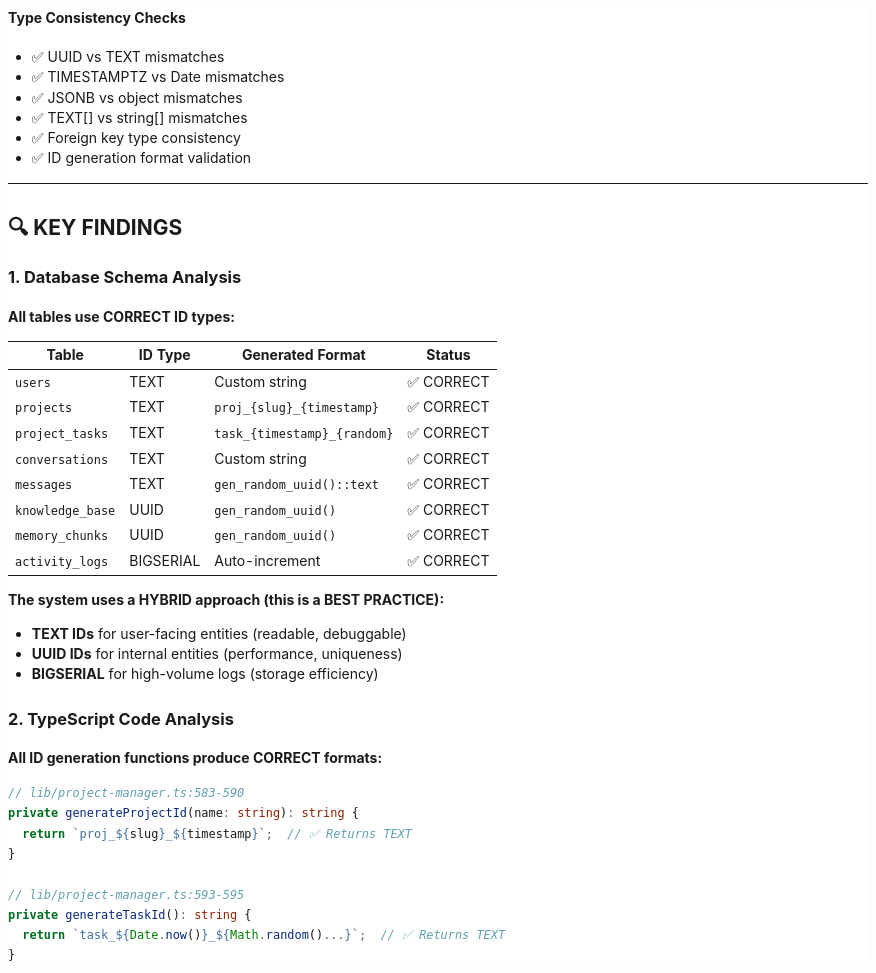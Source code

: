 #### Type Consistency Checks
- ✅ UUID vs TEXT mismatches
- ✅ TIMESTAMPTZ vs Date mismatches
- ✅ JSONB vs object mismatches
- ✅ TEXT[] vs string[] mismatches
- ✅ Foreign key type consistency
- ✅ ID generation format validation

---

## 🔍 KEY FINDINGS

### 1. Database Schema Analysis

**All tables use CORRECT ID types:**

| Table | ID Type | Generated Format | Status |
|-------|---------|------------------|--------|
| `users` | TEXT | Custom string | ✅ CORRECT |
| `projects` | TEXT | `proj_{slug}_{timestamp}` | ✅ CORRECT |
| `project_tasks` | TEXT | `task_{timestamp}_{random}` | ✅ CORRECT |
| `conversations` | TEXT | Custom string | ✅ CORRECT |
| `messages` | TEXT | `gen_random_uuid()::text` | ✅ CORRECT |
| `knowledge_base` | UUID | `gen_random_uuid()` | ✅ CORRECT |
| `memory_chunks` | UUID | `gen_random_uuid()` | ✅ CORRECT |
| `activity_logs` | BIGSERIAL | Auto-increment | ✅ CORRECT |

**The system uses a HYBRID approach (this is a BEST PRACTICE):**
- **TEXT IDs** for user-facing entities (readable, debuggable)
- **UUID IDs** for internal entities (performance, uniqueness)
- **BIGSERIAL** for high-volume logs (storage efficiency)

### 2. TypeScript Code Analysis

**All ID generation functions produce CORRECT formats:**

```typescript
// lib/project-manager.ts:583-590
private generateProjectId(name: string): string {
  return `proj_${slug}_${timestamp}`;  // ✅ Returns TEXT
}

// lib/project-manager.ts:593-595
private generateTaskId(): string {
  return `task_${Date.now()}_${Math.random()...}`;  // ✅ Returns TEXT
}
```
